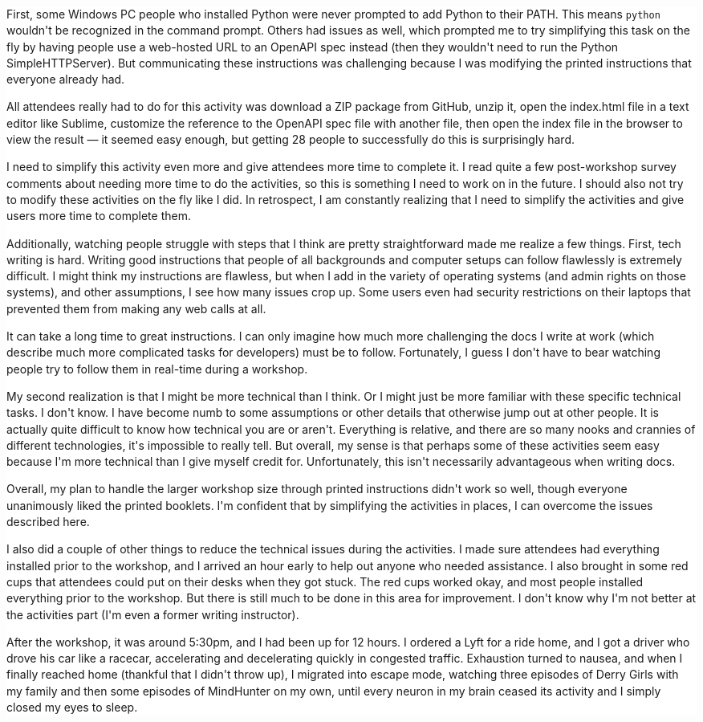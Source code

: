 First, some Windows PC people who installed Python were never prompted to add Python to their PATH. This means `python` wouldn't be recognized in the command prompt. Others had issues as well, which prompted me to try simplifying this task on the fly by having people use a web-hosted URL to an OpenAPI spec instead (then they wouldn't need to run the Python SimpleHTTPServer). But communicating these instructions was challenging because I was modifying the printed instructions that everyone already had.

All attendees really had to do for this activity was download a ZIP package from GitHub, unzip it, open the index.html file in a text editor like Sublime, customize the reference to the OpenAPI spec file with another file, then open the index file in the browser to view the result &mdash; it seemed easy enough, but getting 28 people to successfully do this is surprisingly hard.

I need to simplify this activity even more and give attendees more time to complete it. I read quite a few post-workshop survey comments about needing more time to do the activities, so this is something I need to work on in the future. I should also not try to modify these activities on the fly like I did. In retrospect, I am constantly realizing that I need to simplify the activities and give users more time to complete them.

Additionally, watching people struggle with steps that I think are pretty straightforward made me realize a few things. First, tech writing is hard. Writing good instructions that people of all backgrounds and computer setups can follow flawlessly is extremely difficult. I might think my instructions are flawless, but when I add in the variety of operating systems (and admin rights on those systems), and other assumptions, I see how many issues crop up. Some users even had security restrictions on their laptops that prevented them from making any web calls at all.

It can take a long time to great instructions. I can only imagine how much more challenging the docs I write at work (which describe much more complicated tasks for developers) must be to follow. Fortunately, I guess I don't have to bear watching people try to follow them in real-time during a workshop.

My second realization is that I might be more technical than I think. Or I might just be more familiar with these specific technical tasks. I don't know. I have become numb to some assumptions or other details that otherwise jump out at other people. It is actually quite difficult to know how technical you are or aren't. Everything is relative, and there are so many nooks and crannies of different technologies, it's impossible to really tell. But overall, my sense is that perhaps some of these activities seem easy because I'm more technical than I give myself credit for. Unfortunately, this isn't necessarily advantageous when writing docs.

Overall, my plan to handle the larger workshop size through printed instructions didn't work so well, though everyone unanimously liked the printed booklets. I'm confident that by simplifying the activities in places, I can overcome the issues described here.

I also did a couple of other things to reduce the technical issues during the activities. I made sure attendees had everything installed prior to the workshop, and I arrived an hour early to help out anyone who needed assistance. I also brought in some red cups that attendees could put on their desks when they got stuck. The red cups worked okay, and most people installed everything prior to the workshop. But there is still much to be done in this area for improvement. I don't know why I'm not better at the activities part (I'm even a former writing instructor).

After the workshop, it was around 5:30pm, and I had been up for 12 hours. I ordered a Lyft for a ride home, and I got a driver who drove his car like a racecar, accelerating and decelerating quickly in congested traffic. Exhaustion turned to nausea, and when I finally reached home (thankful that I didn't throw up), I migrated into escape mode, watching three episodes of Derry Girls with my family and then some episodes of MindHunter on my own, until every neuron in my brain ceased its activity and I simply closed my eyes to sleep.
